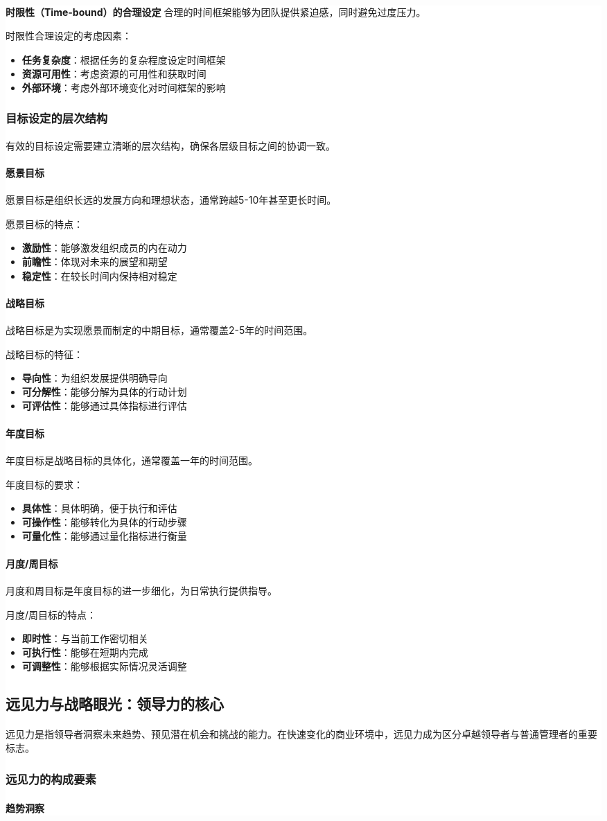 **时限性（Time-bound）的合理设定**
合理的时间框架能够为团队提供紧迫感，同时避免过度压力。

时限性合理设定的考虑因素：
- **任务复杂度**：根据任务的复杂程度设定时间框架
- **资源可用性**：考虑资源的可用性和获取时间
- **外部环境**：考虑外部环境变化对时间框架的影响

### 目标设定的层次结构

有效的目标设定需要建立清晰的层次结构，确保各层级目标之间的协调一致。

#### 愿景目标

愿景目标是组织长远的发展方向和理想状态，通常跨越5-10年甚至更长时间。

愿景目标的特点：
- **激励性**：能够激发组织成员的内在动力
- **前瞻性**：体现对未来的展望和期望
- **稳定性**：在较长时间内保持相对稳定

#### 战略目标

战略目标是为实现愿景而制定的中期目标，通常覆盖2-5年的时间范围。

战略目标的特征：
- **导向性**：为组织发展提供明确导向
- **可分解性**：能够分解为具体的行动计划
- **可评估性**：能够通过具体指标进行评估

#### 年度目标

年度目标是战略目标的具体化，通常覆盖一年的时间范围。

年度目标的要求：
- **具体性**：具体明确，便于执行和评估
- **可操作性**：能够转化为具体的行动步骤
- **可量化性**：能够通过量化指标进行衡量

#### 月度/周目标

月度和周目标是年度目标的进一步细化，为日常执行提供指导。

月度/周目标的特点：
- **即时性**：与当前工作密切相关
- **可执行性**：能够在短期内完成
- **可调整性**：能够根据实际情况灵活调整

## 远见力与战略眼光：领导力的核心

远见力是指领导者洞察未来趋势、预见潜在机会和挑战的能力。在快速变化的商业环境中，远见力成为区分卓越领导者与普通管理者的重要标志。

### 远见力的构成要素

#### 趋势洞察
